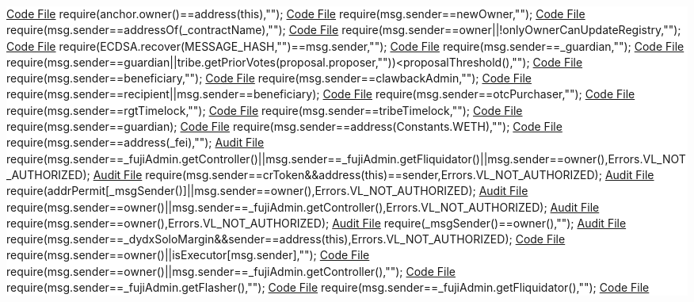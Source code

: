 [Code File](../repos/2021-05-zer0-zbanc/zBanc/solidity/contracts/converter/types/liquidity-pool-v2/LiquidityPoolV2Converter.sol#L110)
require(anchor.owner()==address(this),"");
[Code File](../repos/2021-05-zer0-zbanc/zBanc/solidity/contracts/utility/Owned.sol#L53)
require(msg.sender==newOwner,"");
[Code File](../repos/2021-05-zer0-zbanc/zBanc/solidity/contracts/utility/ContractRegistryClient.sol#L39)
require(msg.sender==addressOf(_contractName),"");
[Code File](../repos/2021-05-zer0-zbanc/zBanc/solidity/contracts/utility/ContractRegistryClient.sol#L57)
require(msg.sender==owner||!onlyOwnerCanUpdateRegistry,"");
[Code File](../repos/2021-01-fei-protocol/fei-protocol-core/contracts/shutdown/fuse/RariMerkleRedeemer.sol#L154)
require(ECDSA.recover(MESSAGE_HASH,"")==msg.sender,"");
[Code File](../repos/2021-01-fei-protocol/fei-protocol-core/contracts/dao/governor/FeiDAO.sol#L83)
require(msg.sender==_guardian,"");
[Code File](../repos/2021-01-fei-protocol/fei-protocol-core/contracts/dao/governor/GovernorAlpha.sol#L269)
require(msg.sender==guardian||tribe.getPriorVotes(proposal.proposer,""))<proposalThreshold(),"");
[Code File](../repos/2021-01-fei-protocol/fei-protocol-core/contracts/timelocks/TokenTimelock.sol#L60)
require(msg.sender==beneficiary,"");
[Code File](../repos/2021-01-fei-protocol/fei-protocol-core/contracts/timelocks/TokenTimelock.sol#L112)
require(msg.sender==clawbackAdmin,"");
[Code File](../repos/2021-01-fei-protocol/fei-protocol-core/contracts/utils/OtcEscrow.sol#L41)
require(msg.sender==recipient||msg.sender==beneficiary);
[Code File](../repos/2021-01-fei-protocol/fei-protocol-core/contracts/utils/ProxyOTCEscrow.sol#L36)
require(msg.sender==otcPurchaser,"");
[Code File](../repos/2021-01-fei-protocol/fei-protocol-core/contracts/merger/MergerBase.sol#L40)
require(msg.sender==rgtTimelock,"");
[Code File](../repos/2021-01-fei-protocol/fei-protocol-core/contracts/merger/MergerBase.sol#L47)
require(msg.sender==tribeTimelock,"");
[Code File](../repos/2021-01-fei-protocol/fei-protocol-core/contracts/merger/ExchangerTimelock.sol#L48)
require(msg.sender==guardian);
[Code File](../repos/2021-01-fei-protocol/fei-protocol-core/contracts/peg/PSMRouter.sol#L120)
require(msg.sender==address(Constants.WETH),"");
[Code File](../repos/2021-01-fei-protocol/fei-protocol-core/contracts/refs/CoreRef.sol#L157)
require(msg.sender==address(_fei),"");
[Audit File](../auditsDownloads/2022-03-fuji-protocol.md#L199)
require(msg.sender==_fujiAdmin.getController()||msg.sender==_fujiAdmin.getFliquidator()||msg.sender==owner(),Errors.VL_NOT_AUTHORIZED);
[Audit File](../auditsDownloads/2022-03-fuji-protocol.md#L262)
require(msg.sender==crToken&&address(this)==sender,Errors.VL_NOT_AUTHORIZED);
[Audit File](../auditsDownloads/2022-03-fuji-protocol.md#L475)
require(addrPermit[_msgSender()]||msg.sender==owner(),Errors.VL_NOT_AUTHORIZED);
[Audit File](../auditsDownloads/2022-03-fuji-protocol.md#L521)
require(msg.sender==owner()||msg.sender==_fujiAdmin.getController(),Errors.VL_NOT_AUTHORIZED);
[Audit File](../auditsDownloads/2022-03-fuji-protocol.md#L571)
require(msg.sender==owner(),Errors.VL_NOT_AUTHORIZED);
[Audit File](../auditsDownloads/2022-03-fuji-protocol.md#L581)
require(_msgSender()==owner(),"");
[Audit File](../auditsDownloads/2022-03-fuji-protocol.md#L1670)
require(msg.sender==_dydxSoloMargin&&sender==address(this),Errors.VL_NOT_AUTHORIZED);
[Code File](../repos/2022-03-fuji-protocol/fuji-protocol/contracts/Controller.sol#L47)
require(msg.sender==owner()||isExecutor[msg.sender],"");
[Code File](../repos/2022-03-fuji-protocol/fuji-protocol/contracts/F2FujiVault.sol#L66)
require(msg.sender==owner()||msg.sender==_fujiAdmin.getController(),"");
[Code File](../repos/2022-03-fuji-protocol/fuji-protocol/contracts/F2FujiVault.sol#L77)
require(msg.sender==_fujiAdmin.getFlasher(),"");
[Code File](../repos/2022-03-fuji-protocol/fuji-protocol/contracts/F2FujiVault.sol#L85)
require(msg.sender==_fujiAdmin.getFliquidator(),"");
[Code File](../repos/2022-03-fuji-protocol/fuji-protocol/contracts/F2Fliquidator.sol#L83)